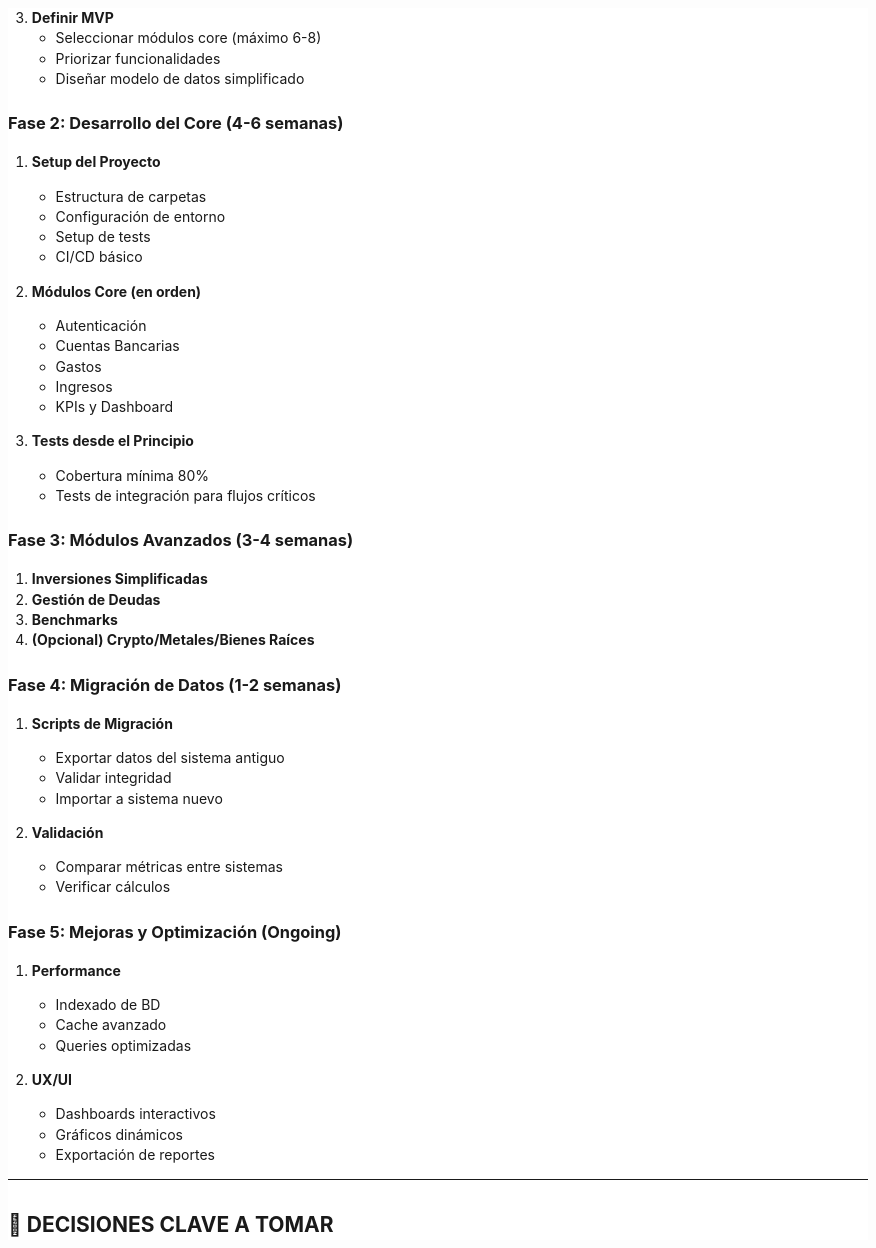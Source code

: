 3. **Definir MVP**
   - Seleccionar módulos core (máximo 6-8)
   - Priorizar funcionalidades
   - Diseñar modelo de datos simplificado

### Fase 2: Desarrollo del Core (4-6 semanas)
1. **Setup del Proyecto**
   - Estructura de carpetas
   - Configuración de entorno
   - Setup de tests
   - CI/CD básico

2. **Módulos Core (en orden)**
   - Autenticación
   - Cuentas Bancarias
   - Gastos
   - Ingresos
   - KPIs y Dashboard

3. **Tests desde el Principio**
   - Cobertura mínima 80%
   - Tests de integración para flujos críticos

### Fase 3: Módulos Avanzados (3-4 semanas)
1. **Inversiones Simplificadas**
2. **Gestión de Deudas**
3. **Benchmarks**
4. **(Opcional) Crypto/Metales/Bienes Raíces**

### Fase 4: Migración de Datos (1-2 semanas)
1. **Scripts de Migración**
   - Exportar datos del sistema antiguo
   - Validar integridad
   - Importar a sistema nuevo

2. **Validación**
   - Comparar métricas entre sistemas
   - Verificar cálculos

### Fase 5: Mejoras y Optimización (Ongoing)
1. **Performance**
   - Indexado de BD
   - Cache avanzado
   - Queries optimizadas

2. **UX/UI**
   - Dashboards interactivos
   - Gráficos dinámicos
   - Exportación de reportes

---

## 📝 DECISIONES CLAVE A TOMAR

